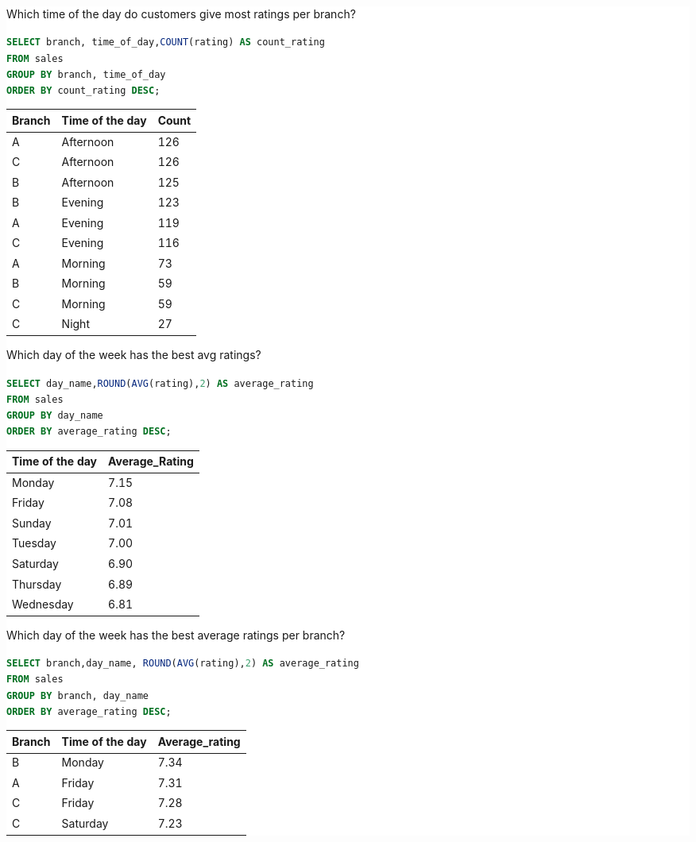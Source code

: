 

Which time of the day do customers give most ratings per branch?
```SQL
SELECT branch, time_of_day,COUNT(rating) AS count_rating
FROM sales
GROUP BY branch, time_of_day
ORDER BY count_rating DESC;
```
Branch|Time of the day| Count|
|-------|---------|----------|
|A|	Afternoon|	126|
|C|	Afternoon|	126|
|B| Afternoon|	125|
|B|	Evening|	123|
|A|	Evening|	119|
|C|	Evening|	116|
|A| Morning|	73|
|B|	Morning|	59|
|C|	Morning|	59|
|C|	Night|	27|

Which day of the week has the best avg ratings?

```SQL 
SELECT day_name,ROUND(AVG(rating),2) AS average_rating
FROM sales
GROUP BY day_name
ORDER BY average_rating DESC;
```
Time of the day| Average_Rating|
|---------|----------|
|Monday|	7.15|
|Friday|	7.08|
|Sunday|	7.01|
|Tuesday|	7.00|
|Saturday|	6.90|
|Thursday|	6.89|
|Wednesday|	6.81|

Which day of the week has the best average ratings per branch?

```SQL 
SELECT branch,day_name, ROUND(AVG(rating),2) AS average_rating
FROM sales
GROUP BY branch, day_name
ORDER BY average_rating DESC;
```
Branch|Time of the day| Average_rating|
|-------|---------|----------|
|B|	Monday|	7.34|
|A|	Friday|	7.31|
|C|	Friday|	7.28|
|C|	Saturday|	7.23|